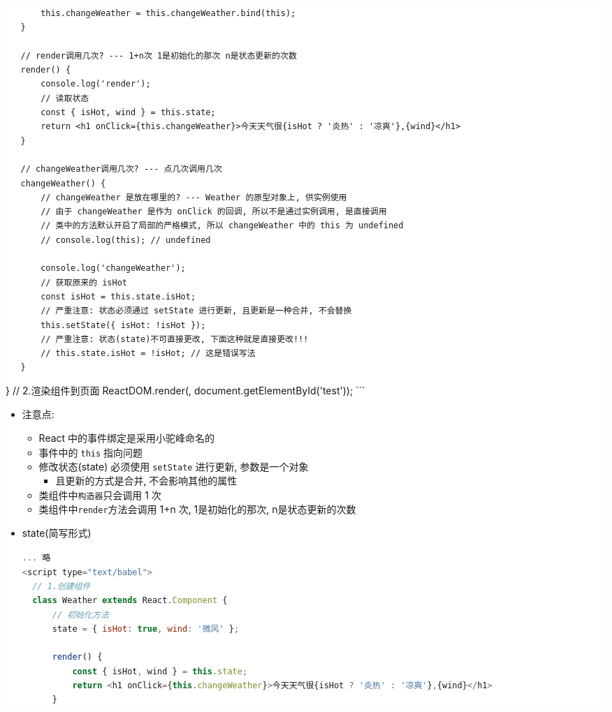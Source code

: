           this.changeWeather = this.changeWeather.bind(this);
       }

       // render调用几次? --- 1+n次 1是初始化的那次 n是状态更新的次数
       render() {
           console.log('render');
           // 读取状态
           const { isHot, wind } = this.state;
           return <h1 onClick={this.changeWeather}>今天天气很{isHot ? '炎热' : '凉爽'},{wind}</h1>
       }

       // changeWeather调用几次? --- 点几次调用几次
       changeWeather() {
           // changeWeather 是放在哪里的? --- Weather 的原型对象上, 供实例使用
           // 由于 changeWeather 是作为 onClick 的回调, 所以不是通过实例调用, 是直接调用
           // 类中的方法默认开启了局部的严格模式, 所以 changeWeather 中的 this 为 undefined
           // console.log(this); // undefined

           console.log('changeWeather');
           // 获取原来的 isHot
           const isHot = this.state.isHot;
           // 严重注意: 状态必须通过 setState 进行更新, 且更新是一种合并, 不会替换
           this.setState({ isHot: !isHot });
           // 严重注意: 状态(state)不可直接更改, 下面这种就是直接更改!!!
           // this.state.isHot = !isHot; // 这是错误写法
       }
   }
   // 2.渲染组件到页面
   ReactDOM.render(<Weather />, document.getElementById('test'));
   </script>
    ```
 - 注意点: 
   - React 中的事件绑定是采用小驼峰命名的
   - 事件中的 `this` 指向问题
   - 修改状态(state) 必须使用 `setState` 进行更新, 参数是一个对象
     - 且更新的方式是合并, 不会影响其他的属性
   - 类组件中`构造器`只会调用 1 次
   - 类组件中`render`方法会调用 1+n 次, 1是初始化的那次, n是状态更新的次数


  - state(简写形式) 
    ```js
    ... 略 
    <script type="text/babel">
      // 1.创建组件
      class Weather extends React.Component {
          // 初始化方法
          state = { isHot: true, wind: '微风' };
    
          render() {
              const { isHot, wind } = this.state;
              return <h1 onClick={this.changeWeather}>今天天气很{isHot ? '炎热' : '凉爽'},{wind}</h1>
          }
    